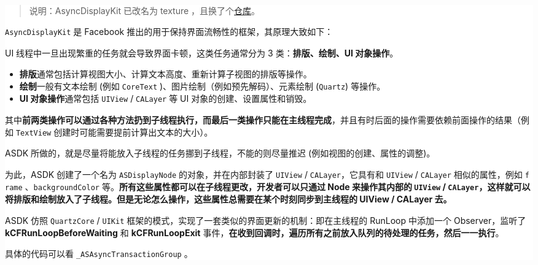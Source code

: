 > 说明：AsyncDisplayKit 已改名为 texture ，且换了个[仓库](https://github.com/texturegroup/texture/)。

`AsyncDisplayKit` 是 Facebook 推出的用于保持界面流畅性的框架，其原理大致如下：

UI 线程中一旦出现繁重的任务就会导致界面卡顿，这类任务通常分为 3 类：**排版、绘制、UI 对象操作**。

- **排版**通常包括计算视图大小、计算文本高度、重新计算子视图的排版等操作。
- **绘制**一般有文本绘制 (例如 `CoreText` )、图片绘制（例如预先解码）、元素绘制 (`Quartz`) 等操作。
- **UI 对象操作**通常包括 `UIView` / `CALayer` 等 UI 对象的创建、设置属性和销毁。

其中**前两类操作可以通过各种方法扔到子线程执行，而最后一类操作只能在主线程完成**，并且有时后面的操作需要依赖前面操作的结果（例如 `TextView` 创建时可能需要提前计算出文本的大小）。

ASDK 所做的，就是尽量将能放入子线程的任务挪到子线程，不能的则尽量推迟 (例如视图的创建、属性的调整)。

为此，ASDK 创建了一个名为 `ASDisplayNode` 的对象，并在内部封装了 `UIView` / `CALayer`，它具有和 `UIView` / `CALayer` 相似的属性，例如 `frame` 、`backgroundColor` 等。**所有这些属性都可以在子线程更改，开发者可以只通过 Node 来操作其内部的 `UIView` / `CALayer`，这样就可以将排版和绘制放入了子线程。但是无论怎么操作，这些属性总需要在某个时刻同步到主线程的 UIView / CALayer 去。**

ASDK 仿照 `QuartzCore` / `UIKit` 框架的模式，实现了一套类似的界面更新的机制：即在主线程的 RunLoop 中添加一个 Observer，监听了 **kCFRunLoopBeforeWaiting** 和 **kCFRunLoopExit** 事件，**在收到回调时，遍历所有之前放入队列的待处理的任务，然后一一执行**。

具体的代码可以看 `_ASAsyncTransactionGroup` 。
